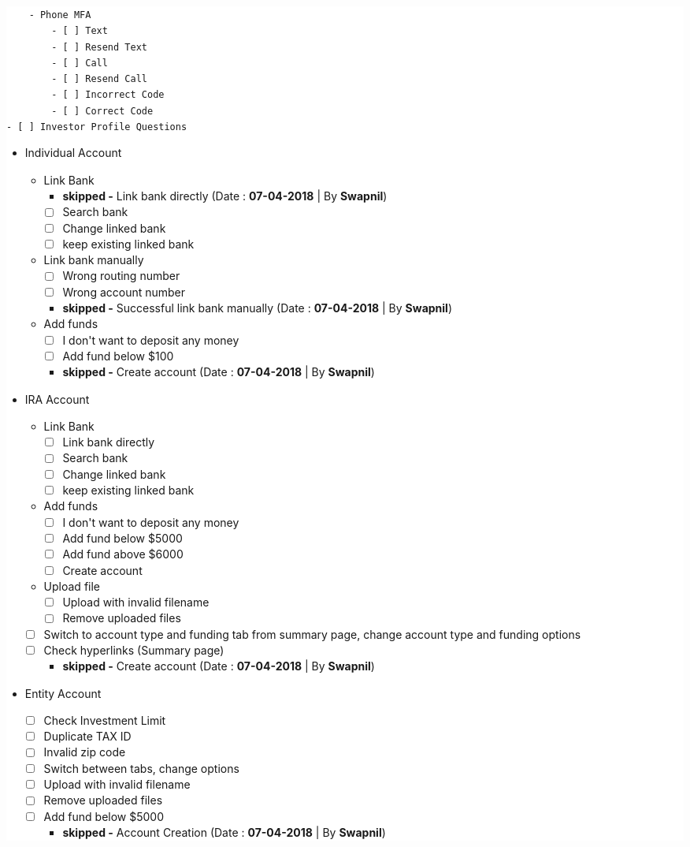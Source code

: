 		- Phone MFA
			- [ ] Text
			- [ ] Resend Text
			- [ ] Call
			- [ ] Resend Call
			- [ ] Incorrect Code
			- [ ] Correct Code
	- [ ] Investor Profile Questions

- Individual Account
	- Link Bank
		- **skipped -** Link bank directly (Date : **07-04-2018** | By **Swapnil**)
		- [ ] Search bank
		- [ ] Change linked bank
		- [ ] keep existing linked bank
	- Link bank manually
		- [ ] Wrong routing number
		- [ ] Wrong account number
		- **skipped -** Successful link bank manually (Date : **07-04-2018** | By **Swapnil**)
	- Add funds
		- [ ] I don't want to deposit any money
		- [ ] Add fund below $100
		- **skipped -** Create account (Date : **07-04-2018** | By **Swapnil**)

- IRA Account
	- Link Bank
		- [ ] Link bank directly
		- [ ] Search bank
		- [ ] Change linked bank
		- [ ] keep existing linked bank
	- Add funds
		- [ ] I don't want to deposit any money
		- [ ] Add fund below $5000
		- [ ] Add fund above $6000
		- [ ] Create account
	- Upload file
		- [ ] Upload with invalid filename
		- [ ] Remove uploaded files
	- [ ] Switch to account type and funding tab from summary page, change account type and funding options
	- [ ] Check hyperlinks (Summary page)
		- **skipped -** Create account (Date : **07-04-2018** | By **Swapnil**)

- Entity Account
	- [ ] Check Investment Limit
	- [ ] Duplicate TAX ID
	- [ ] Invalid zip code
	- [ ] Switch between tabs, change options
	- [ ] Upload with invalid filename
	- [ ] Remove uploaded files
	- [ ] Add fund below $5000
    	- **skipped -** Account Creation (Date : **07-04-2018** | By **Swapnil**)
